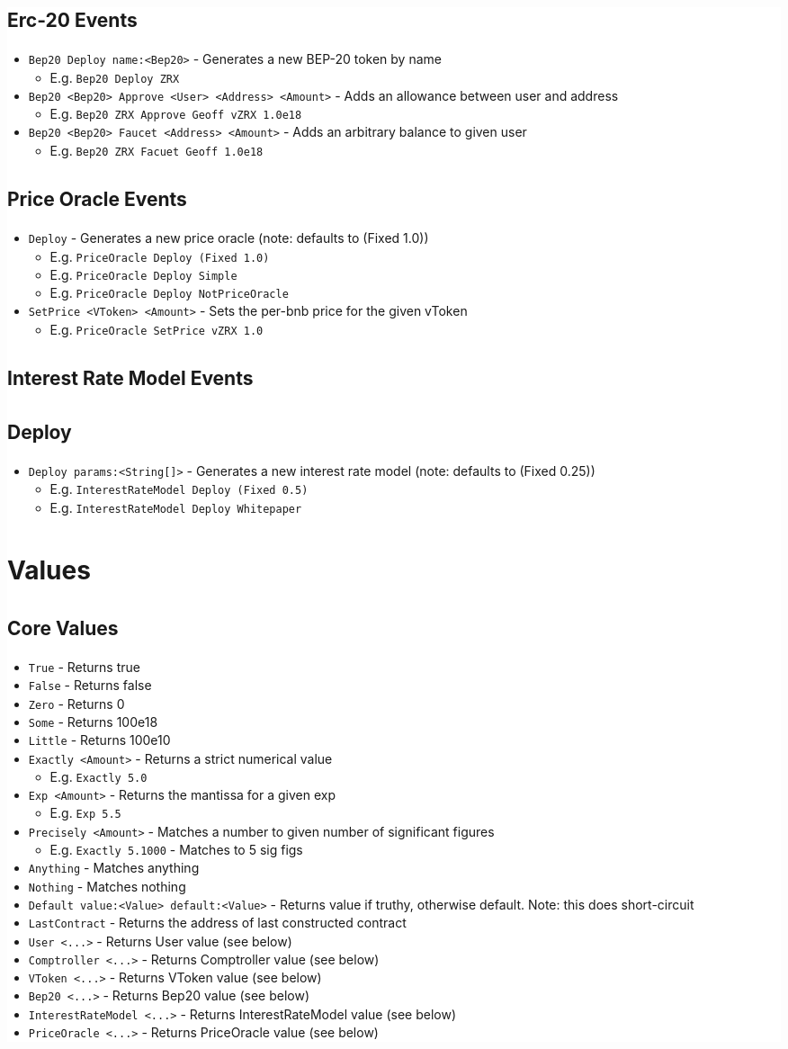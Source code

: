 ## Erc-20 Events

* `Bep20 Deploy name:<Bep20>` - Generates a new BEP-20 token by name
  * E.g. `Bep20 Deploy ZRX`
* `Bep20 <Bep20> Approve <User> <Address> <Amount>` - Adds an allowance between user and address
  * E.g. `Bep20 ZRX Approve Geoff vZRX 1.0e18`
* `Bep20 <Bep20> Faucet <Address> <Amount>` - Adds an arbitrary balance to given user
  * E.g. `Bep20 ZRX Facuet Geoff 1.0e18`

## Price Oracle Events

* `Deploy` - Generates a new price oracle (note: defaults to (Fixed 1.0))
  * E.g. `PriceOracle Deploy (Fixed 1.0)`
  * E.g. `PriceOracle Deploy Simple`
  * E.g. `PriceOracle Deploy NotPriceOracle`
* `SetPrice <VToken> <Amount>` - Sets the per-bnb price for the given vToken
  * E.g. `PriceOracle SetPrice vZRX 1.0`

## Interest Rate Model Events

## Deploy

* `Deploy params:<String[]>` - Generates a new interest rate model (note: defaults to (Fixed 0.25))
  * E.g. `InterestRateModel Deploy (Fixed 0.5)`
  * E.g. `InterestRateModel Deploy Whitepaper`

# Values

## Core Values

* `True` - Returns true
* `False` - Returns false
* `Zero` - Returns 0
* `Some` - Returns 100e18
* `Little` - Returns 100e10
* `Exactly <Amount>` - Returns a strict numerical value
  * E.g. `Exactly 5.0`
* `Exp <Amount>` - Returns the mantissa for a given exp
  * E.g. `Exp 5.5`
* `Precisely <Amount>` - Matches a number to given number of significant figures
  * E.g. `Exactly 5.1000` - Matches to 5 sig figs
* `Anything` - Matches anything
* `Nothing` - Matches nothing
* `Default value:<Value> default:<Value>` - Returns value if truthy, otherwise default. Note: this does short-circuit
* `LastContract` - Returns the address of last constructed contract
* `User <...>` - Returns User value (see below)
* `Comptroller <...>` - Returns Comptroller value (see below)
* `VToken <...>` - Returns VToken value (see below)
* `Bep20 <...>` - Returns Bep20 value (see below)
* `InterestRateModel <...>` - Returns InterestRateModel value (see below)
* `PriceOracle <...>` - Returns PriceOracle value (see below)
